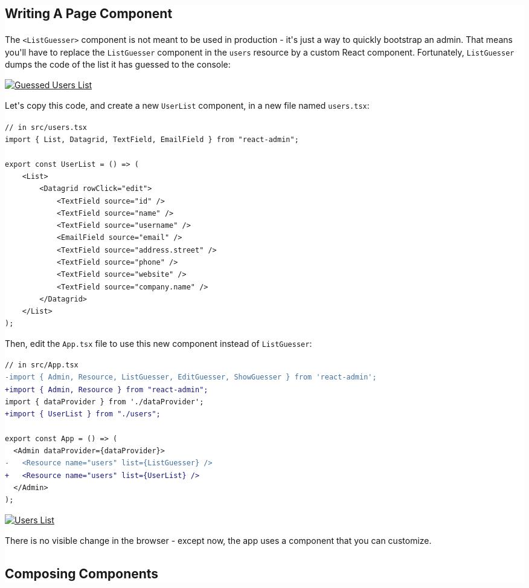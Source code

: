 ## Writing A Page Component

The `<ListGuesser>` component is not meant to be used in production - it's just a way to quickly bootstrap an admin. That means you'll have to replace the `ListGuesser` component in the `users` resource by a custom React component. Fortunately, `ListGuesser` dumps the code of the list it has guessed to the console:

[![Guessed Users List](./img/tutorial_guessed_list.png)](./img/tutorial_guessed_list.png)

Let's copy this code, and create a new `UserList` component, in a new file named `users.tsx`:

```tsx
// in src/users.tsx
import { List, Datagrid, TextField, EmailField } from "react-admin";

export const UserList = () => (
    <List>
        <Datagrid rowClick="edit">
            <TextField source="id" />
            <TextField source="name" />
            <TextField source="username" />
            <EmailField source="email" />
            <TextField source="address.street" />
            <TextField source="phone" />
            <TextField source="website" />
            <TextField source="company.name" />
        </Datagrid>
    </List>
);
```

Then, edit the `App.tsx` file to use this new component instead of `ListGuesser`:

```diff
// in src/App.tsx
-import { Admin, Resource, ListGuesser, EditGuesser, ShowGuesser } from 'react-admin';
+import { Admin, Resource } from "react-admin";
import { dataProvider } from './dataProvider';
+import { UserList } from "./users";

export const App = () => (
  <Admin dataProvider={dataProvider}>
-   <Resource name="users" list={ListGuesser} />
+   <Resource name="users" list={UserList} />
  </Admin>
);
```

[![Users List](./img/tutorial_users_list.png)](./img/tutorial_users_list.png)

There is no visible change in the browser - except now, the app uses a component that you can customize. 

## Composing Components
